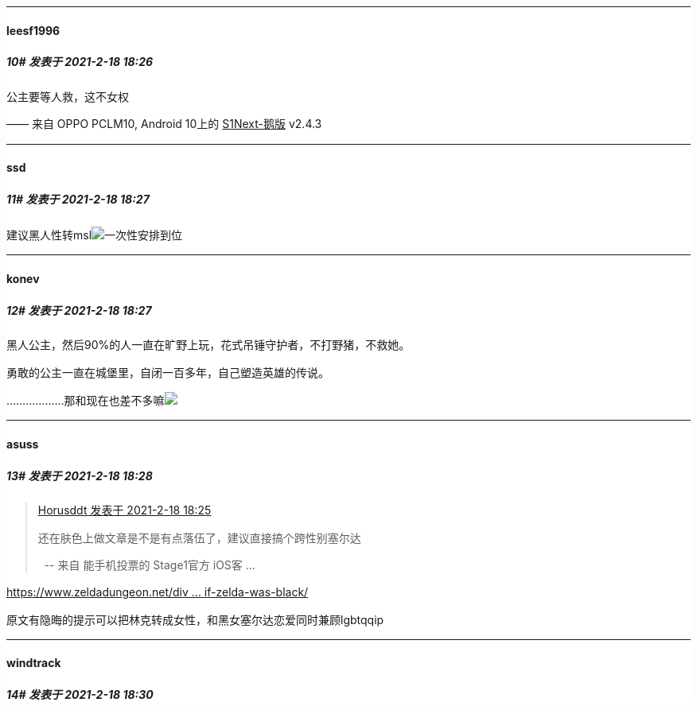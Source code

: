 
-----

####  leesf1996  
##### 10#       发表于 2021-2-18 18:26


公主要等人救，这不女权

—— 来自 OPPO PCLM10, Android 10上的 [S1Next-鹅版](https://github.com/ykrank/S1-Next/releases) v2.4.3


-----

####  ssd  
##### 11#       发表于 2021-2-18 18:27


建议黑人性转msl<img src="https://static.saraba1st.com/image/smiley/face2017/067.png" referrerpolicy="no-referrer">一次性安排到位


-----

####  konev  
##### 12#       发表于 2021-2-18 18:27


黑人公主，然后90%的人一直在旷野上玩，花式吊锤守护者，不打野猪，不救她。

勇敢的公主一直在城堡里，自闭一百多年，自己塑造英雄的传说。


………………那和现在也差不多嘛<img src="https://static.saraba1st.com/image/smiley/face2017/001.png" referrerpolicy="no-referrer">


-----

####  asuss  
##### 13#       发表于 2021-2-18 18:28


<blockquote><a href="httphttps://bbs.saraba1st.com/2b/forum.php?mod=redirect&amp;goto=findpost&amp;pid=50368444&amp;ptid=1988435" target="_blank">Horusddt 发表于 2021-2-18 18:25</a>

还在肤色上做文章是不是有点落伍了，建议直接搞个跨性别塞尔达


  -- 来自 能手机投票的 Stage1官方 iOS客 ...</blockquote>
[https://www.zeldadungeon.net/div ... if-zelda-was-black/](https://www.zeldadungeon.net/diversity-in-zelda-what-if-zelda-was-black/)


原文有隐晦的提示可以把林克转成女性，和黑女塞尔达恋爱同时兼顾lgbtqqip


-----

####  windtrack  
##### 14#       发表于 2021-2-18 18:30
